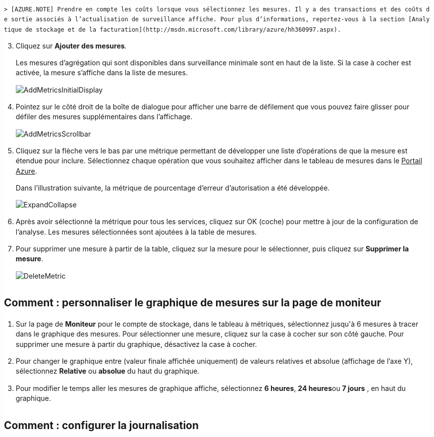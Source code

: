     > [AZURE.NOTE] Prendre en compte les coûts lorsque vous sélectionnez les mesures. Il y a des transactions et des coûts de sortie associés à l’actualisation de surveillance affiche. Pour plus d’informations, reportez-vous à la section [Analytique de stockage et de la facturation](http://msdn.microsoft.com/library/azure/hh360997.aspx).

3. Cliquez sur **Ajouter des mesures**.

    Les mesures d’agrégation qui sont disponibles dans surveillance minimale sont en haut de la liste. Si la case à cocher est activée, la mesure s’affiche dans la liste de mesures.

    ![AddMetricsInitialDisplay](./media/storage-monitor-storage-account/Storage_AddMetrics_InitialDisplay.png)

4. Pointez sur le côté droit de la boîte de dialogue pour afficher une barre de défilement que vous pouvez faire glisser pour défiler des mesures supplémentaires dans l’affichage.

    ![AddMetricsScrollbar](./media/storage-monitor-storage-account/Storage_AddMetrics_Scrollbar.png)


5. Cliquez sur la flèche vers le bas par une métrique permettant de développer une liste d’opérations de que la mesure est étendue pour inclure. Sélectionnez chaque opération que vous souhaitez afficher dans le tableau de mesures dans le [Portail Azure](https://portal.azure.com).

    Dans l’illustration suivante, la métrique de pourcentage d’erreur d’autorisation a été développée.

    ![ExpandCollapse](./media/storage-monitor-storage-account/Storage_AddMetrics_ExpandCollapse.png)


6. Après avoir sélectionné la métrique pour tous les services, cliquez sur OK (coche) pour mettre à jour de la configuration de l’analyse. Les mesures sélectionnées sont ajoutées à la table de mesures.

7. Pour supprimer une mesure à partir de la table, cliquez sur la mesure pour le sélectionner, puis cliquez sur **Supprimer la mesure**.

    ![DeleteMetric](./media/storage-monitor-storage-account/Storage_DeleteMetric.png)

## <a name="how-to-customize-the-metrics-chart-on-the-monitor-page"></a>Comment : personnaliser le graphique de mesures sur la page de moniteur

1. Sur la page de **Moniteur** pour le compte de stockage, dans le tableau à métriques, sélectionnez jusqu'à 6 mesures à tracer dans le graphique des mesures. Pour sélectionner une mesure, cliquez sur la case à cocher sur son côté gauche. Pour supprimer une mesure à partir du graphique, désactivez la case à cocher.

2. Pour changer le graphique entre (valeur finale affichée uniquement) de valeurs relatives et absolue (affichage de l’axe Y), sélectionnez **Relative** ou **absolue** du haut du graphique.

3.  Pour modifier le temps aller les mesures de graphique affiche, sélectionnez **6 heures**, **24 heures**ou **7 jours** , en haut du graphique.



## <a name="how-to-configure-logging"></a>Comment : configurer la journalisation
